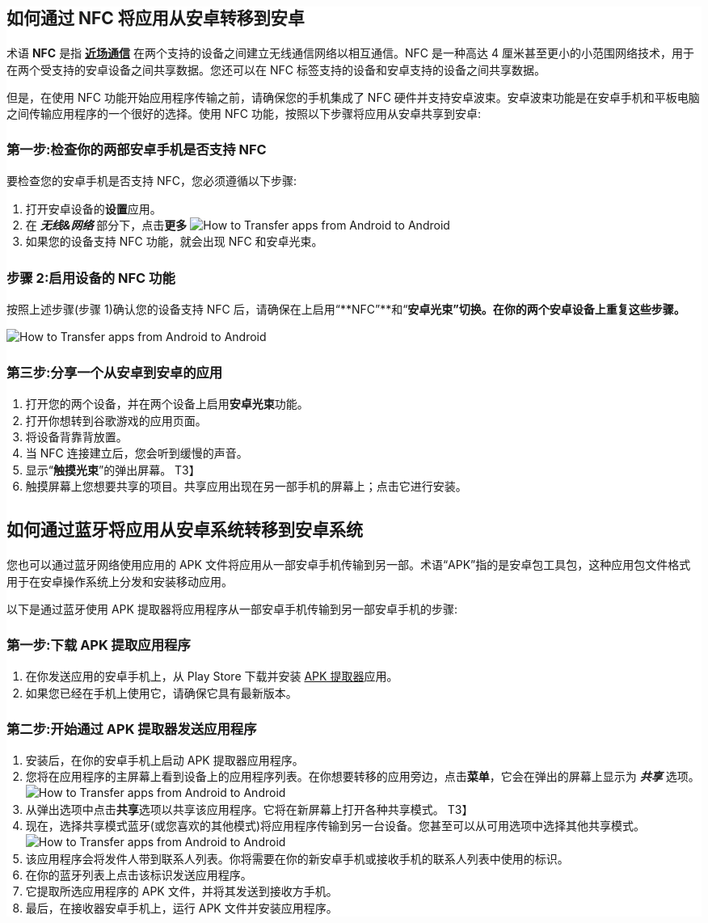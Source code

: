 ## 如何通过 NFC 将应用从安卓转移到安卓

术语 **NFC** 是指 [**近场通信**](https://www.javatpoint.com/what-is-nfc-on-android) 在两个支持的设备之间建立无线通信网络以相互通信。NFC 是一种高达 4 厘米甚至更小的小范围网络技术，用于在两个受支持的安卓设备之间共享数据。您还可以在 NFC 标签支持的设备和安卓支持的设备之间共享数据。

但是，在使用 NFC 功能开始应用程序传输之前，请确保您的手机集成了 NFC 硬件并支持安卓波束。安卓波束功能是在安卓手机和平板电脑之间传输应用程序的一个很好的选择。使用 NFC 功能，按照以下步骤将应用从安卓共享到安卓:

### 第一步:检查你的两部安卓手机是否支持 NFC

要检查您的安卓手机是否支持 NFC，您必须遵循以下步骤:

1.  打开安卓设备的**设置**应用。
2.  在 ***无线&网络*** 部分下，点击**更多**
    ![How to Transfer apps from Android to Android](../Images/70683b36413c0e667331cffd898fdc32.png)
3.  如果您的设备支持 NFC 功能，就会出现 NFC 和安卓光束。

### 步骤 2:启用设备的 NFC 功能

按照上述步骤(步骤 1)确认您的设备支持 NFC 后，请确保在上启用“**NFC”**和“**安卓光束”**切换**。在你的两个安卓设备上重复这些步骤。**

![How to Transfer apps from Android to Android](../Images/2ac5c1c1fc7a9bb054e352b32920b401.png)

### 第三步:分享一个从安卓到安卓的应用

1.  打开您的两个设备，并在两个设备上启用**安卓光束**功能。
2.  打开你想转到谷歌游戏的应用页面。
3.  将设备背靠背放置。
4.  当 NFC 连接建立后，您会听到缓慢的声音。
5.  显示“**触摸光束**”的弹出屏幕。
    T3】
6.  触摸屏幕上您想要共享的项目。共享应用出现在另一部手机的屏幕上；点击它进行安装。

## 如何通过蓝牙将应用从安卓系统转移到安卓系统

您也可以通过蓝牙网络使用应用的 APK 文件将应用从一部安卓手机传输到另一部。术语“APK”指的是安卓包工具包，这种应用包文件格式用于在安卓操作系统上分发和安装移动应用。

以下是通过蓝牙使用 APK 提取器将应用程序从一部安卓手机传输到另一部安卓手机的步骤:

### 第一步:下载 APK 提取应用程序

1.  在你发送应用的安卓手机上，从 Play Store 下载并安装 [APK 提取器](https://play.google.com/store/apps/details?id=com.ext.ui&hl=en)应用。
2.  如果您已经在手机上使用它，请确保它具有最新版本。

### 第二步:开始通过 APK 提取器发送应用程序

1.  安装后，在你的安卓手机上启动 APK 提取器应用程序。
2.  您将在应用程序的主屏幕上看到设备上的应用程序列表。在你想要转移的应用旁边，点击**菜单**，它会在弹出的屏幕上显示为 ***共享*** 选项。
    ![How to Transfer apps from Android to Android](../Images/b16fab38480043ae7381ba7da842f0f8.png)
3.  从弹出选项中点击**共享**选项以共享该应用程序。它将在新屏幕上打开各种共享模式。
    T3】
4.  现在，选择共享模式蓝牙(或您喜欢的其他模式)将应用程序传输到另一台设备。您甚至可以从可用选项中选择其他共享模式。
    ![How to Transfer apps from Android to Android](../Images/e5002d0384e8252afc3a0e80ac626ea5.png)
5.  该应用程序会将发件人带到联系人列表。你将需要在你的新安卓手机或接收手机的联系人列表中使用的标识。
6.  在你的蓝牙列表上点击该标识发送应用程序。
7.  它提取所选应用程序的 APK 文件，并将其发送到接收方手机。
8.  最后，在接收器安卓手机上，运行 APK 文件并安装应用程序。

